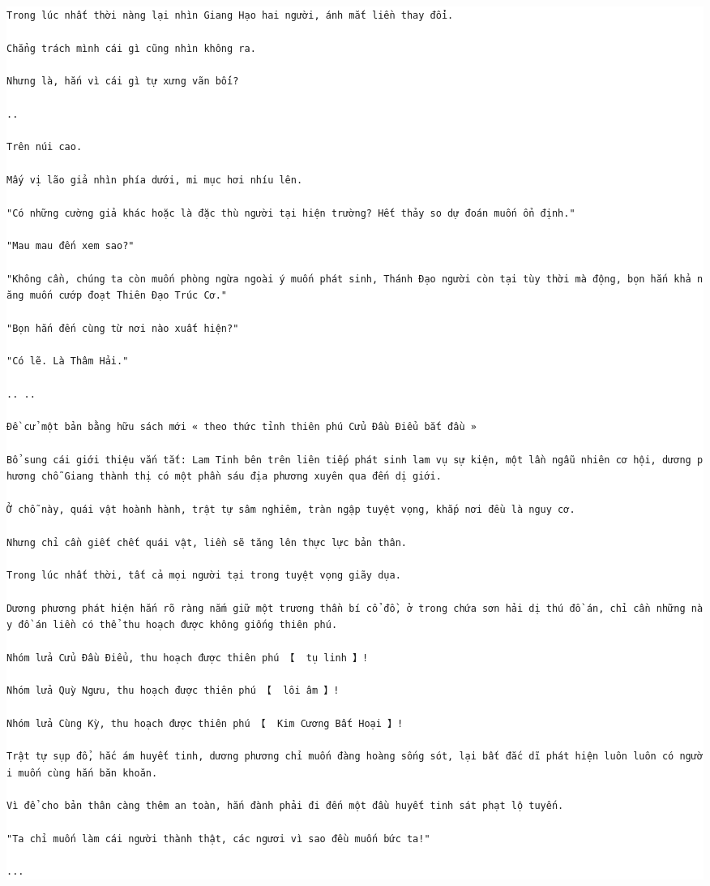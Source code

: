 	Trong lúc nhất thời nàng lại nhìn Giang Hạo hai người, ánh mắt liền thay đổi.

	Chẳng trách mình cái gì cũng nhìn không ra.

	Nhưng là, hắn vì cái gì tự xưng vãn bối?

	..

	Trên núi cao.

	Mấy vị lão giả nhìn phía dưới, mi mục hơi nhíu lên.

	"Có những cường giả khác hoặc là đặc thù người tại hiện trường? Hết thảy so dự đoán muốn ổn định."

	"Mau mau đến xem sao?"

	"Không cần, chúng ta còn muốn phòng ngừa ngoài ý muốn phát sinh, Thánh Đạo người còn tại tùy thời mà động, bọn hắn khả năng muốn cướp đoạt Thiên Đạo Trúc Cơ."

	"Bọn hắn đến cùng từ nơi nào xuất hiện?"

	"Có lẽ. Là Thâm Hải."

	.. ..

	Đề cử một bản bằng hữu sách mới « theo thức tỉnh thiên phú Cửu Đầu Điểu bắt đầu »

	Bổ sung cái giới thiệu vắn tắt: Lam Tinh bên trên liên tiếp phát sinh lam vụ sự kiện, một lần ngẫu nhiên cơ hội, dương phương chỗ Giang thành thị có một phần sáu địa phương xuyên qua đến dị giới.

	Ở chỗ này, quái vật hoành hành, trật tự sâm nghiêm, tràn ngập tuyệt vọng, khắp nơi đều là nguy cơ.

	Nhưng chỉ cần giết chết quái vật, liền sẽ tăng lên thực lực bản thân.

	Trong lúc nhất thời, tất cả mọi người tại trong tuyệt vọng giãy dụa.

	Dương phương phát hiện hắn rõ ràng nắm giữ một trương thần bí cổ đồ, ở trong chứa sơn hải dị thú đồ án, chỉ cần những này đồ án liền có thể thu hoạch được không giống thiên phú.

	Nhóm lửa Cửu Đầu Điểu, thu hoạch được thiên phú 【  tụ linh 】!

	Nhóm lửa Quỳ Ngưu, thu hoạch được thiên phú 【  lôi âm 】!

	Nhóm lửa Cùng Kỳ, thu hoạch được thiên phú 【  Kim Cương Bất Hoại 】!

	Trật tự sụp đổ, hắc ám huyết tinh, dương phương chỉ muốn đàng hoàng sống sót, lại bất đắc dĩ phát hiện luôn luôn có người muốn cùng hắn băn khoăn.

	Vì để cho bản thân càng thêm an toàn, hắn đành phải đi đến một đầu huyết tinh sát phạt lộ tuyến.

	"Ta chỉ muốn làm cái người thành thật, các ngươi vì sao đều muốn bức ta!"

	...




